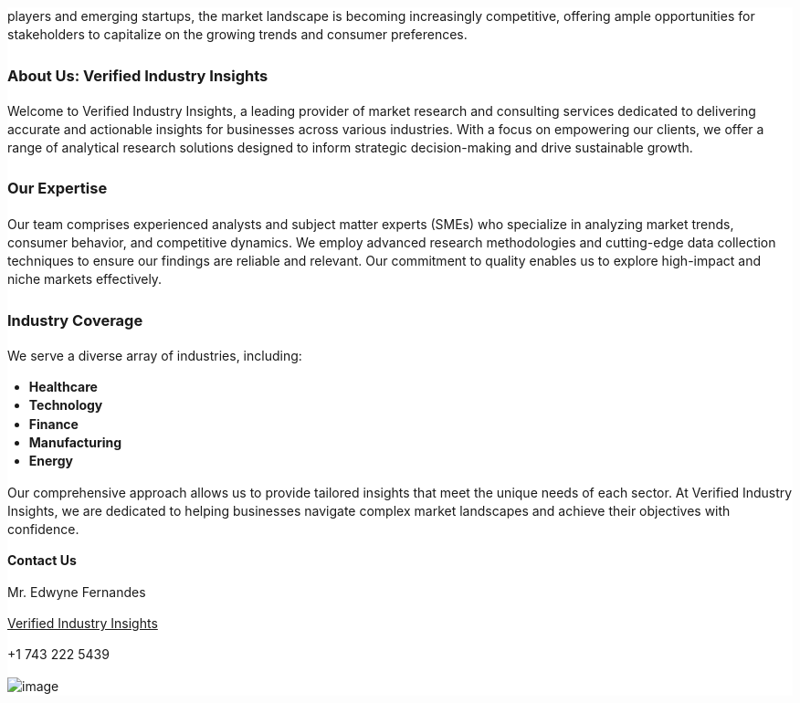 players and emerging startups, the market landscape is becoming increasingly competitive, offering ample opportunities for stakeholders to capitalize on the growing trends and consumer preferences.</p><h3>About Us: Verified Industry Insights</h3><p>Welcome to Verified Industry Insights, a leading provider of market research and consulting services dedicated to delivering accurate and actionable insights for businesses across various industries. With a focus on empowering our clients, we offer a range of analytical research solutions designed to inform strategic decision-making and drive sustainable growth.</p><h3>Our Expertise</h3><p>Our team comprises experienced analysts and subject matter experts (SMEs) who specialize in analyzing market trends, consumer behavior, and competitive dynamics. We employ advanced research methodologies and cutting-edge data collection techniques to ensure our findings are reliable and relevant. Our commitment to quality enables us to explore high-impact and niche markets effectively.</p><h3>Industry Coverage</h3><p>We serve a diverse array of industries, including:</p><ul><li><strong>Healthcare</strong></li><li><strong>Technology</strong></li><li><strong>Finance</strong></li><li><strong>Manufacturing</strong></li><li><strong>Energy</strong></li></ul><p>Our comprehensive approach allows us to provide tailored insights that meet the unique needs of each sector. At Verified Industry Insights, we are dedicated to helping businesses navigate complex market landscapes and achieve their objectives with confidence.</p><p><strong>Contact Us</strong></p><p>Mr. Edwyne Fernandes</p><p><a href="https://www.verifiedindustryinsights.com/">Verified Industry Insights</a></p><p>+1 743 222 5439</p>
![image](https://github.com/user-attachments/assets/703548f3-7580-46e5-97f8-a8b4c94af8d4)
